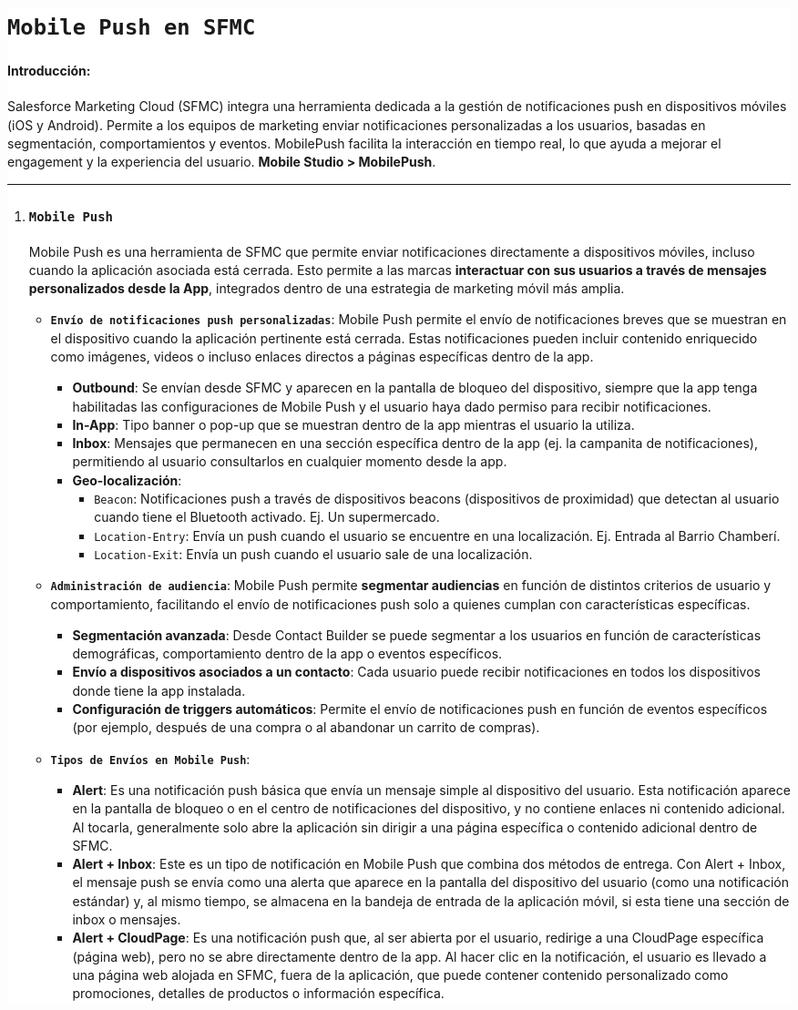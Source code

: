 # **`Mobile Push en SFMC`**

#### Introducción:

Salesforce Marketing Cloud (SFMC) integra una herramienta dedicada a la gestión de notificaciones push en dispositivos móviles (iOS y Android). Permite a los equipos de marketing enviar notificaciones personalizadas a los usuarios, basadas en segmentación, comportamientos y eventos. MobilePush facilita la interacción en tiempo real, lo que ayuda a mejorar el engagement y la experiencia del usuario. **Mobile Studio > MobilePush**.

---

1. ### **`Mobile Push`**

   Mobile Push es una herramienta de SFMC que permite enviar notificaciones directamente a dispositivos móviles, incluso cuando la aplicación asociada está cerrada. Esto permite a las marcas **interactuar con sus usuarios a través de mensajes personalizados desde la App**, integrados dentro de una estrategia de marketing móvil más amplia.

   - **`Envío de notificaciones push personalizadas`**: Mobile Push permite el envío de notificaciones breves que se muestran en el dispositivo cuando la aplicación pertinente está cerrada. Estas notificaciones pueden incluir contenido enriquecido como imágenes, videos o incluso enlaces directos a páginas específicas dentro de la app.

     - **Outbound**: Se envían desde SFMC y aparecen en la pantalla de bloqueo del dispositivo, siempre que la app tenga habilitadas las configuraciones de Mobile Push y el usuario haya dado permiso para recibir notificaciones.
     - **In-App**: Tipo banner o pop-up que se muestran dentro de la app mientras el usuario la utiliza.
     - **Inbox**: Mensajes que permanecen en una sección específica dentro de la app (ej. la campanita de notificaciones), permitiendo al usuario consultarlos en cualquier momento desde la app.
     - **Geo-localización**:
       - `Beacon`: Notificaciones push a través de dispositivos beacons (dispositivos de proximidad) que detectan al usuario cuando tiene el Bluetooth activado. Ej. Un supermercado.
       - `Location-Entry`: Envía un push cuando el usuario se encuentre en una localización. Ej. Entrada al Barrio Chamberí.
       - `Location-Exit`: Envía un push cuando el usuario sale de una localización.

   - **`Administración de audiencia`**:
     Mobile Push permite **segmentar audiencias** en función de distintos criterios de usuario y comportamiento, facilitando el envío de notificaciones push solo a quienes cumplan con características específicas.

     - **Segmentación avanzada**: Desde Contact Builder se puede segmentar a los usuarios en función de características demográficas, comportamiento dentro de la app o eventos específicos.
     - **Envío a dispositivos asociados a un contacto**: Cada usuario puede recibir notificaciones en todos los dispositivos donde tiene la app instalada.
     - **Configuración de triggers automáticos**: Permite el envío de notificaciones push en función de eventos específicos (por ejemplo, después de una compra o al abandonar un carrito de compras).

   - **`Tipos de Envíos en Mobile Push`**:

     - **Alert**: Es una notificación push básica que envía un mensaje simple al dispositivo del usuario. Esta notificación aparece en la pantalla de bloqueo o en el centro de notificaciones del dispositivo, y no contiene enlaces ni contenido adicional. Al tocarla, generalmente solo abre la aplicación sin dirigir a una página específica o contenido adicional dentro de SFMC.
     - **Alert + Inbox**: Este es un tipo de notificación en Mobile Push que combina dos métodos de entrega. Con Alert + Inbox, el mensaje push se envía como una alerta que aparece en la pantalla del dispositivo del usuario (como una notificación estándar) y, al mismo tiempo, se almacena en la bandeja de entrada de la aplicación móvil, si esta tiene una sección de inbox o mensajes.
     - **Alert + CloudPage**: Es una notificación push que, al ser abierta por el usuario, redirige a una CloudPage específica (página web), pero no se abre directamente dentro de la app. Al hacer clic en la notificación, el usuario es llevado a una página web alojada en SFMC, fuera de la aplicación, que puede contener contenido personalizado como promociones, detalles de productos o información específica.